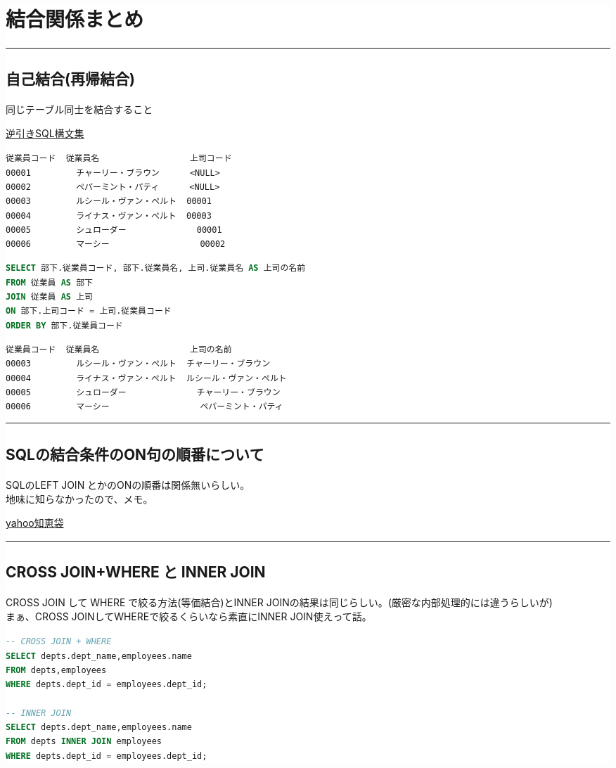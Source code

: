# 結合関係まとめ

---

## 自己結合(再帰結合)

同じテーブル同士を結合すること  

[逆引きSQL構文集](https://www.sql-reference.com/select/self_join.html)  

``` txt : 従業員
従業員コード  従業員名                  上司コード
00001         チャーリー・ブラウン      <NULL>
00002         ペパーミント・パティ      <NULL>
00003         ルシール・ヴァン・ぺルト  00001
00004         ライナス・ヴァン・ぺルト  00003
00005         シュローダー              00001
00006         マーシー                  00002
```

``` sql
SELECT 部下.従業員コード, 部下.従業員名, 上司.従業員名 AS 上司の名前
FROM 従業員 AS 部下
JOIN 従業員 AS 上司 
ON 部下.上司コード = 上司.従業員コード
ORDER BY 部下.従業員コード
```

``` txt : 結果
従業員コード  従業員名                  上司の名前
00003         ルシール・ヴァン・ぺルト  チャーリー・ブラウン
00004         ライナス・ヴァン・ぺルト  ルシール・ヴァン・ぺルト
00005         シュローダー              チャーリー・ブラウン
00006         マーシー                  ペパーミント・パティ
```

---

## SQLの結合条件のON句の順番について

SQLのLEFT JOIN とかのONの順番は関係無いらしい。  
地味に知らなかったので、メモ。  

[yahoo知恵袋](https://detail.chiebukuro.yahoo.co.jp/qa/question_detail/q11166323581)  

---

## CROSS JOIN+WHERE と INNER JOIN

CROSS JOIN して WHERE で絞る方法(等価結合)とINNER JOINの結果は同じらしい。(厳密な内部処理的には違うらしいが)  
まぁ、CROSS JOINしてWHEREで絞るくらいなら素直にINNER JOIN使えって話。  

``` SQL
-- CROSS JOIN + WHERE
SELECT depts.dept_name,employees.name
FROM depts,employees
WHERE depts.dept_id = employees.dept_id;

-- INNER JOIN
SELECT depts.dept_name,employees.name
FROM depts INNER JOIN employees
WHERE depts.dept_id = employees.dept_id;
```
